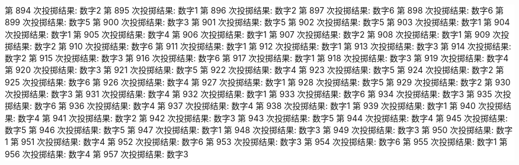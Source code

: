 第 894 次投掷结果: 数字2
第 895 次投掷结果: 数字1
第 896 次投掷结果: 数字2
第 897 次投掷结果: 数字6
第 898 次投掷结果: 数字6
第 899 次投掷结果: 数字5
第 900 次投掷结果: 数字3
第 901 次投掷结果: 数字5
第 902 次投掷结果: 数字5
第 903 次投掷结果: 数字1
第 904 次投掷结果: 数字1
第 905 次投掷结果: 数字4
第 906 次投掷结果: 数字1
第 907 次投掷结果: 数字2
第 908 次投掷结果: 数字1
第 909 次投掷结果: 数字2
第 910 次投掷结果: 数字6
第 911 次投掷结果: 数字1
第 912 次投掷结果: 数字1
第 913 次投掷结果: 数字3
第 914 次投掷结果: 数字2
第 915 次投掷结果: 数字3
第 916 次投掷结果: 数字6
第 917 次投掷结果: 数字1
第 918 次投掷结果: 数字3
第 919 次投掷结果: 数字4
第 920 次投掷结果: 数字3
第 921 次投掷结果: 数字5
第 922 次投掷结果: 数字4
第 923 次投掷结果: 数字5
第 924 次投掷结果: 数字2
第 925 次投掷结果: 数字6
第 926 次投掷结果: 数字4
第 927 次投掷结果: 数字1
第 928 次投掷结果: 数字5
第 929 次投掷结果: 数字2
第 930 次投掷结果: 数字3
第 931 次投掷结果: 数字4
第 932 次投掷结果: 数字1
第 933 次投掷结果: 数字6
第 934 次投掷结果: 数字3
第 935 次投掷结果: 数字6
第 936 次投掷结果: 数字4
第 937 次投掷结果: 数字4
第 938 次投掷结果: 数字1
第 939 次投掷结果: 数字1
第 940 次投掷结果: 数字4
第 941 次投掷结果: 数字2
第 942 次投掷结果: 数字3
第 943 次投掷结果: 数字5
第 944 次投掷结果: 数字4
第 945 次投掷结果: 数字5
第 946 次投掷结果: 数字5
第 947 次投掷结果: 数字1
第 948 次投掷结果: 数字3
第 949 次投掷结果: 数字3
第 950 次投掷结果: 数字1
第 951 次投掷结果: 数字4
第 952 次投掷结果: 数字6
第 953 次投掷结果: 数字3
第 954 次投掷结果: 数字6
第 955 次投掷结果: 数字1
第 956 次投掷结果: 数字4
第 957 次投掷结果: 数字3